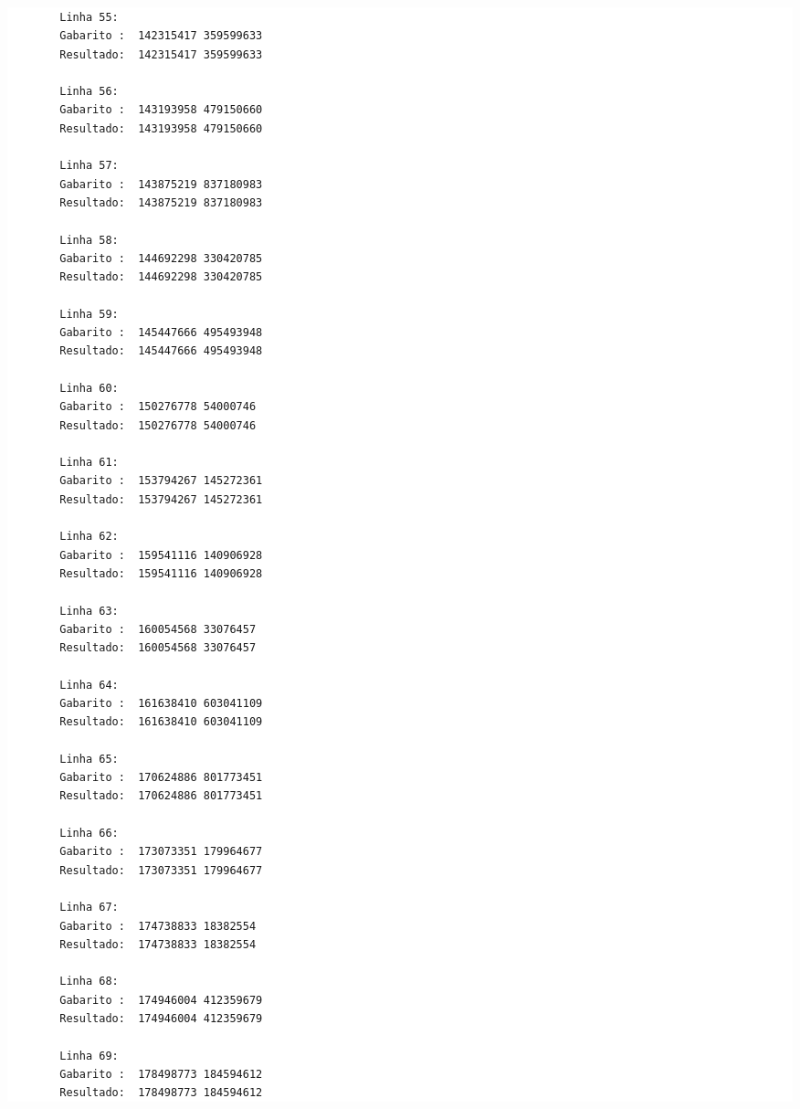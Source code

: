 			Linha 55: 
			Gabarito :	142315417 359599633
			Resultado:	142315417 359599633

			Linha 56: 
			Gabarito :	143193958 479150660
			Resultado:	143193958 479150660

			Linha 57: 
			Gabarito :	143875219 837180983
			Resultado:	143875219 837180983

			Linha 58: 
			Gabarito :	144692298 330420785
			Resultado:	144692298 330420785

			Linha 59: 
			Gabarito :	145447666 495493948
			Resultado:	145447666 495493948

			Linha 60: 
			Gabarito :	150276778 54000746
			Resultado:	150276778 54000746

			Linha 61: 
			Gabarito :	153794267 145272361
			Resultado:	153794267 145272361

			Linha 62: 
			Gabarito :	159541116 140906928
			Resultado:	159541116 140906928

			Linha 63: 
			Gabarito :	160054568 33076457
			Resultado:	160054568 33076457

			Linha 64: 
			Gabarito :	161638410 603041109
			Resultado:	161638410 603041109

			Linha 65: 
			Gabarito :	170624886 801773451
			Resultado:	170624886 801773451

			Linha 66: 
			Gabarito :	173073351 179964677
			Resultado:	173073351 179964677

			Linha 67: 
			Gabarito :	174738833 18382554
			Resultado:	174738833 18382554

			Linha 68: 
			Gabarito :	174946004 412359679
			Resultado:	174946004 412359679

			Linha 69: 
			Gabarito :	178498773 184594612
			Resultado:	178498773 184594612
